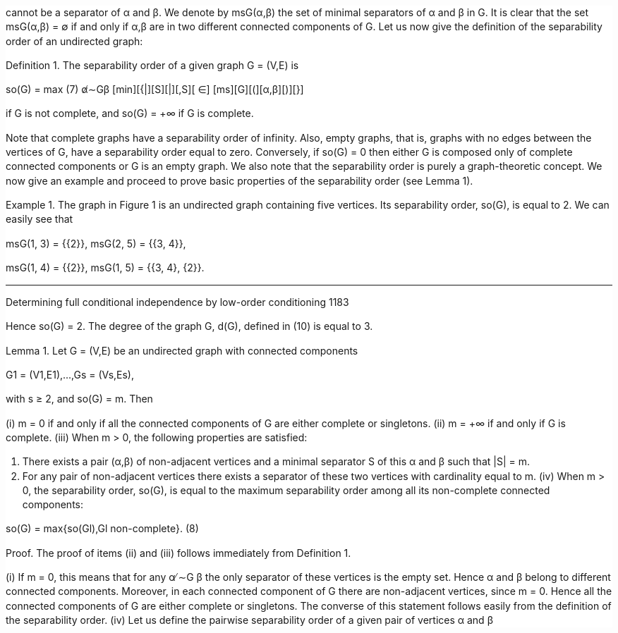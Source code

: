 cannot be a separator of α and β. We denote by msG(α,β) the set of minimal separators
of α and β in G. It is clear that the set msG(α,β) = ∅ if and only if α,β are in two
different connected components of G.
Let us now give the definition of the separability order of an undirected graph:

Definition 1. The separability order of a given graph G = (V,E) is

so(G) = max (7)
α̸∼Gβ [min][{|][S][|][,S][ ∈] [ms][G][(][α,β][)][}]

if G is not complete, and so(G) = +∞ if G is complete.

Note that complete graphs have a separability order of infinity. Also, empty graphs,
that is, graphs with no edges between the vertices of G, have a separability order equal
to zero. Conversely, if so(G) = 0 then either G is composed only of complete connected
components or G is an empty graph. We also note that the separability order is purely
a graph-theoretic concept.
We now give an example and proceed to prove basic properties of the separability order
(see Lemma 1).

Example 1. The graph in Figure 1 is an undirected graph containing five vertices. Its
separability order, so(G), is equal to 2. We can easily see that

msG(1, 3) = {{2}}, msG(2, 5) = {{3, 4}},

msG(1, 4) = {{2}}, msG(1, 5) = {{3, 4}, {2}}.


-----



Determining full conditional independence by low-order conditioning 1183

Hence so(G) = 2. The degree of the graph G, d(G), defined in (10) is equal to 3.

Lemma 1. Let G = (V,E) be an undirected graph with connected components

G1 = (V1,E1),...,Gs = (Vs,Es),

with s ≥ 2, and so(G) = m. Then

(i) m = 0 if and only if all the connected components of G are either complete or
singletons.
(ii) m = +∞ if and only if G is complete.
(iii) When m > 0, the following properties are satisfied:
1. There exists a pair (α,β) of non-adjacent vertices and a minimal separator S
of this α and β such that |S| = m.
2. For any pair of non-adjacent vertices there exists a separator of these two
vertices with cardinality equal to m.
(iv) When m > 0, the separability order, so(G), is equal to the maximum separability
order among all its non-complete connected components:

so(G) = max{so(Gl),Gl non-complete}. (8)

Proof. The proof of items (ii) and (iii) follows immediately from Definition 1.

(i) If m = 0, this means that for any α ̸∼G β the only separator of these vertices is the
empty set. Hence α and β belong to different connected components. Moreover,
in each connected component of G there are non-adjacent vertices, since m = 0.
Hence all the connected components of G are either complete or singletons. The
converse of this statement follows easily from the definition of the separability
order.
(iv) Let us define the pairwise separability order of a given pair of vertices α and β
